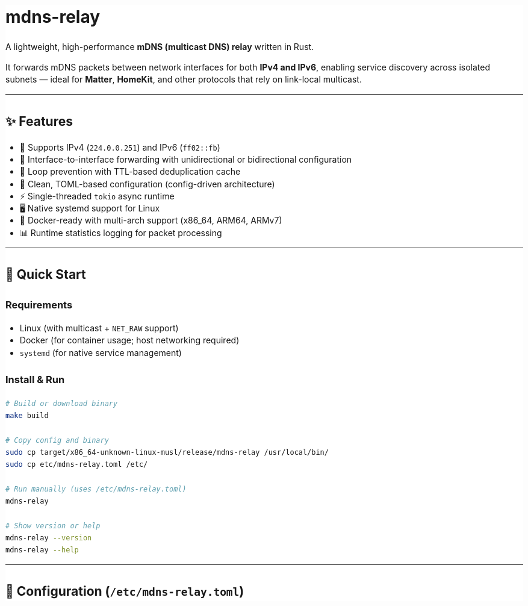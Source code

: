 # mdns-relay

A lightweight, high-performance **mDNS (multicast DNS) relay** written in Rust.

It forwards mDNS packets between network interfaces for both **IPv4 and IPv6**, enabling service discovery across isolated subnets — ideal for **Matter**, **HomeKit**, and other protocols that rely on link-local multicast.

---

## ✨ Features

* 📡 Supports IPv4 (`224.0.0.251`) and IPv6 (`ff02::fb`)
* 🔁 Interface-to-interface forwarding with unidirectional or bidirectional configuration
* 🧠 Loop prevention with TTL-based deduplication cache
* 🔧 Clean, TOML-based configuration (config-driven architecture)
* ⚡ Single-threaded `tokio` async runtime
* 🖥️ Native systemd support for Linux
* 🐳 Docker-ready with multi-arch support (x86\_64, ARM64, ARMv7)
* 📊 Runtime statistics logging for packet processing

---

## 🚀 Quick Start

### Requirements

* Linux (with multicast + `NET_RAW` support)
* Docker (for container usage; host networking required)
* `systemd` (for native service management)

### Install & Run

```bash
# Build or download binary
make build

# Copy config and binary
sudo cp target/x86_64-unknown-linux-musl/release/mdns-relay /usr/local/bin/
sudo cp etc/mdns-relay.toml /etc/

# Run manually (uses /etc/mdns-relay.toml)
mdns-relay

# Show version or help
mdns-relay --version
mdns-relay --help
```

---

## 🔧 Configuration (`/etc/mdns-relay.toml`)
